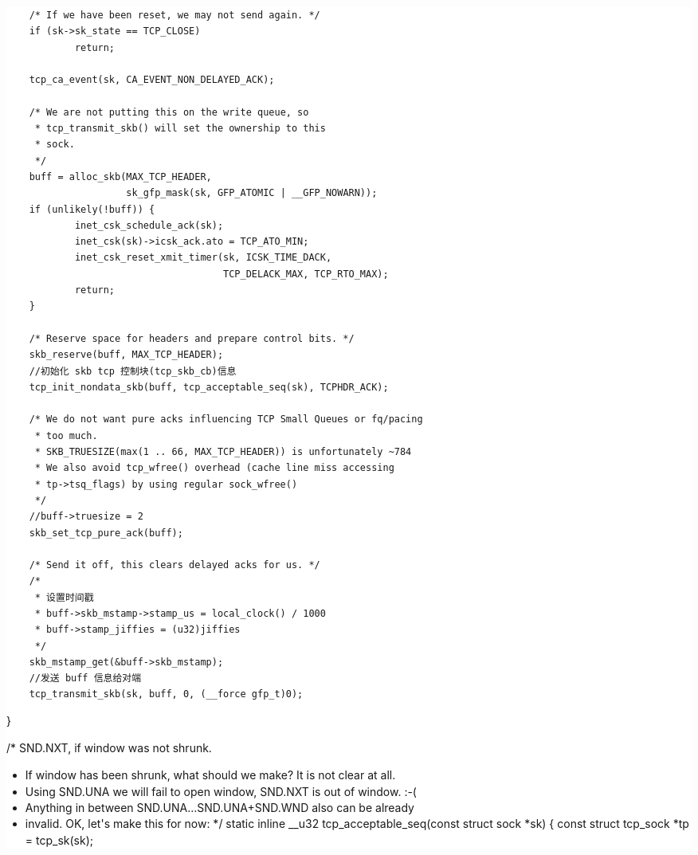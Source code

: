         /* If we have been reset, we may not send again. */
        if (sk->sk_state == TCP_CLOSE)
                return;

        tcp_ca_event(sk, CA_EVENT_NON_DELAYED_ACK);

        /* We are not putting this on the write queue, so
         * tcp_transmit_skb() will set the ownership to this
         * sock.
         */
        buff = alloc_skb(MAX_TCP_HEADER,
                         sk_gfp_mask(sk, GFP_ATOMIC | __GFP_NOWARN));
        if (unlikely(!buff)) {
                inet_csk_schedule_ack(sk);
                inet_csk(sk)->icsk_ack.ato = TCP_ATO_MIN;
                inet_csk_reset_xmit_timer(sk, ICSK_TIME_DACK,
                                          TCP_DELACK_MAX, TCP_RTO_MAX);
                return;
        }

        /* Reserve space for headers and prepare control bits. */
        skb_reserve(buff, MAX_TCP_HEADER);
        //初始化 skb tcp 控制块(tcp_skb_cb)信息
        tcp_init_nondata_skb(buff, tcp_acceptable_seq(sk), TCPHDR_ACK);

        /* We do not want pure acks influencing TCP Small Queues or fq/pacing
         * too much.
         * SKB_TRUESIZE(max(1 .. 66, MAX_TCP_HEADER)) is unfortunately ~784
         * We also avoid tcp_wfree() overhead (cache line miss accessing
         * tp->tsq_flags) by using regular sock_wfree()
         */
        //buff->truesize = 2
        skb_set_tcp_pure_ack(buff);

        /* Send it off, this clears delayed acks for us. */
        /*
         * 设置时间戳
         * buff->skb_mstamp->stamp_us = local_clock() / 1000
         * buff->stamp_jiffies = (u32)jiffies
         */
        skb_mstamp_get(&buff->skb_mstamp);
        //发送 buff 信息给对端
        tcp_transmit_skb(sk, buff, 0, (__force gfp_t)0);
}

/* SND.NXT, if window was not shrunk.
 * If window has been shrunk, what should we make? It is not clear at all.
 * Using SND.UNA we will fail to open window, SND.NXT is out of window. :-(
 * Anything in between SND.UNA...SND.UNA+SND.WND also can be already
 * invalid. OK, let's make this for now:
 */
static inline __u32 tcp_acceptable_seq(const struct sock *sk)
{
        const struct tcp_sock *tp = tcp_sk(sk);
